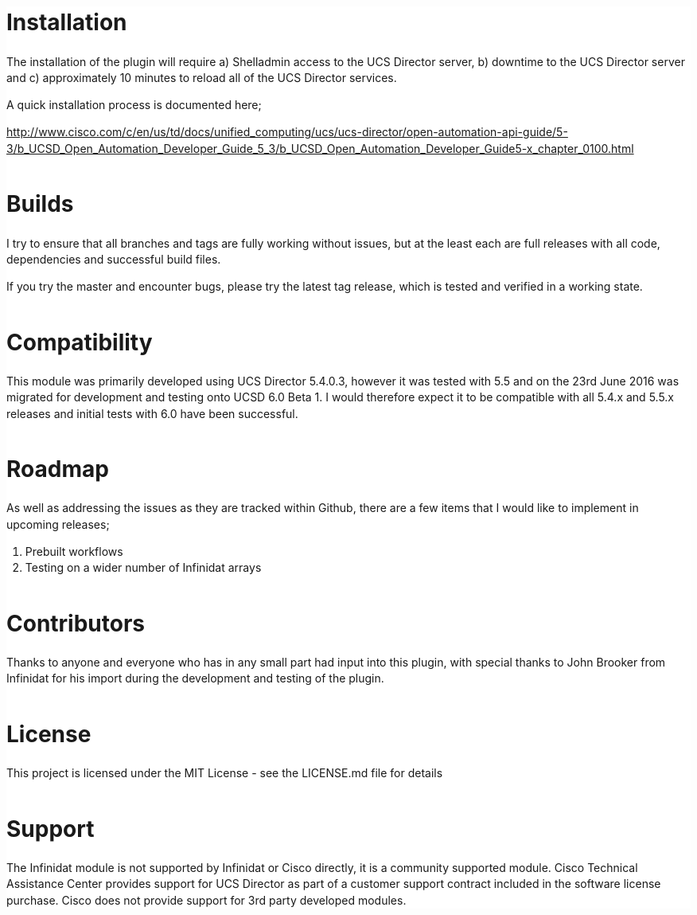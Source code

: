 # Installation #
The installation of the plugin will require a) Shelladmin access to the UCS Director server, b) downtime to the UCS Director server and c) approximately 10 minutes to reload all of the UCS Director services.

A quick installation process is documented here;

http://www.cisco.com/c/en/us/td/docs/unified_computing/ucs/ucs-director/open-automation-api-guide/5-3/b_UCSD_Open_Automation_Developer_Guide_5_3/b_UCSD_Open_Automation_Developer_Guide5-x_chapter_0100.html

# Builds #
I try to ensure that all branches and tags are fully working without issues, but at the least each are full releases with all code, dependencies and successful build files.

If you try the master and encounter bugs, please try the latest tag release, which is tested and verified in a working state.

# Compatibility #
This module was primarily developed using UCS Director 5.4.0.3, however it was tested with 5.5 and on the 23rd June 2016 was migrated for development and testing onto UCSD 6.0 Beta 1.
I would therefore expect it to be compatible with all 5.4.x and 5.5.x releases and initial tests with 6.0 have been successful.

# Roadmap #
As well as addressing the issues as they are tracked within Github, there are a few items that I would like to implement in upcoming releases;
1) Prebuilt workflows
2) Testing on a wider number of Infinidat arrays

# Contributors #
Thanks to anyone and everyone who has in any small part had input into this plugin, with special thanks to John Brooker from Infinidat for his import during the development and testing of the plugin.

# License #
This project is licensed under the MIT License - see the LICENSE.md file for details

# Support #
The Infinidat module is not supported by Infinidat or Cisco directly, it is a community supported module. Cisco Technical Assistance Center provides support for UCS Director as part of a customer support contract included in the software license purchase. Cisco does not provide support for 3rd party developed modules.
